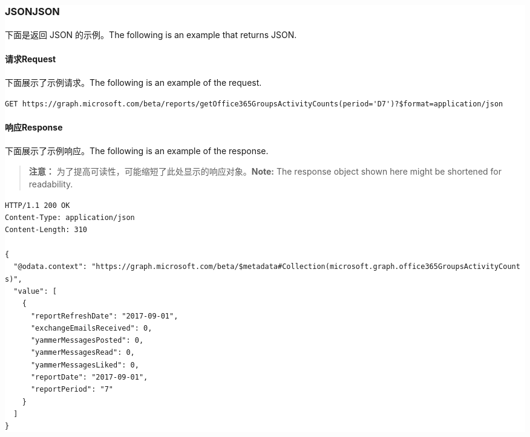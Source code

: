 ### <a name="json"></a><span data-ttu-id="0332a-172">JSON</span><span class="sxs-lookup"><span data-stu-id="0332a-172">JSON</span></span>

<span data-ttu-id="0332a-173">下面是返回 JSON 的示例。</span><span class="sxs-lookup"><span data-stu-id="0332a-173">The following is an example that returns JSON.</span></span>

#### <a name="request"></a><span data-ttu-id="0332a-174">请求</span><span class="sxs-lookup"><span data-stu-id="0332a-174">Request</span></span>

<span data-ttu-id="0332a-175">下面展示了示例请求。</span><span class="sxs-lookup"><span data-stu-id="0332a-175">The following is an example of the request.</span></span>




```msgraph-interactive
GET https://graph.microsoft.com/beta/reports/getOffice365GroupsActivityCounts(period='D7')?$format=application/json
```


#### <a name="response"></a><span data-ttu-id="0332a-176">响应</span><span class="sxs-lookup"><span data-stu-id="0332a-176">Response</span></span>

<span data-ttu-id="0332a-177">下面展示了示例响应。</span><span class="sxs-lookup"><span data-stu-id="0332a-177">The following is an example of the response.</span></span>

> <span data-ttu-id="0332a-178">**注意：** 为了提高可读性，可能缩短了此处显示的响应对象。</span><span class="sxs-lookup"><span data-stu-id="0332a-178">**Note:** The response object shown here might be shortened for readability.</span></span>



```http
HTTP/1.1 200 OK
Content-Type: application/json
Content-Length: 310

{
  "@odata.context": "https://graph.microsoft.com/beta/$metadata#Collection(microsoft.graph.office365GroupsActivityCounts)", 
  "value": [
    {
      "reportRefreshDate": "2017-09-01", 
      "exchangeEmailsReceived": 0, 
      "yammerMessagesPosted": 0, 
      "yammerMessagesRead": 0, 
      "yammerMessagesLiked": 0, 
      "reportDate": "2017-09-01", 
      "reportPeriod": "7"
    }
  ]
}
```




